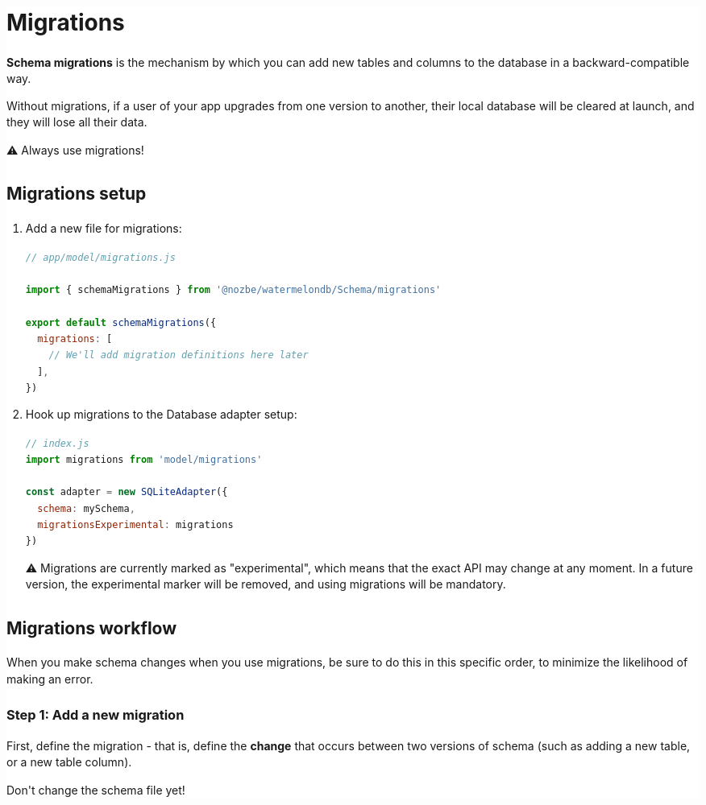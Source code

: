 # Migrations

**Schema migrations** is the mechanism by which you can add new tables and columns to the database in a backward-compatible way.

Without migrations, if a user of your app upgrades from one version to another, their local database will be cleared at launch, and they will lose all their data.

⚠️ Always use migrations!

## Migrations setup

1. Add a new file for migrations:

   ```js
   // app/model/migrations.js

   import { schemaMigrations } from '@nozbe/watermelondb/Schema/migrations'

   export default schemaMigrations({
     migrations: [
       // We'll add migration definitions here later
     ],
   })
   ```

2. Hook up migrations to the Database adapter setup:

   ```js
   // index.js
   import migrations from 'model/migrations'

   const adapter = new SQLiteAdapter({
     schema: mySchema,
     migrationsExperimental: migrations
   })
   ```

   ⚠️ Migrations are currently marked as "experimental", which means that the exact API may change at any moment.
   In a future version, the experimental marker will be removed, and using migrations will be mandatory.

## Migrations workflow

When you make schema changes when you use migrations, be sure to do this in this specific order, to minimize the likelihood of making an error.

### Step 1: Add a new migration

First, define the migration - that is, define the **change** that occurs between two versions of schema (such as adding a new table, or a new table column).

Don't change the schema file yet!
